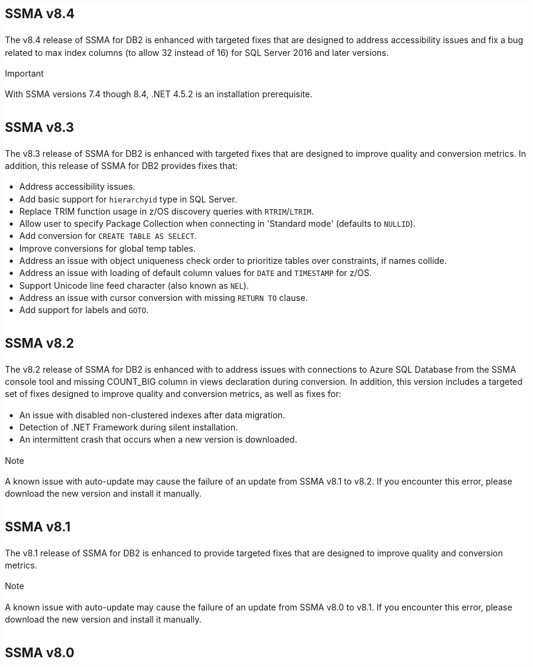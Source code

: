 ## SSMA v8.4

The v8.4 release of SSMA for DB2 is enhanced with targeted fixes that are designed to address accessibility issues and fix a bug related to max index columns (to allow 32 instead of 16) for SQL Server 2016 and later versions.

> [!IMPORTANT]  
> With SSMA versions 7.4 though 8.4, .NET 4.5.2 is an installation prerequisite.

## SSMA v8.3

The v8.3 release of SSMA for DB2 is enhanced with targeted fixes that are designed to improve quality and conversion metrics. In addition, this release of SSMA for DB2 provides fixes that:

- Address accessibility issues.
- Add basic support for `hierarchyid` type in SQL Server.
- Replace TRIM function usage in z/OS discovery queries with `RTRIM`/`LTRIM`.
- Allow user to specify Package Collection when connecting in 'Standard mode' (defaults to `NULLID`).
- Add conversion for `CREATE TABLE AS SELECT`.
- Improve conversions for global temp tables.
- Address an issue with object uniqueness check order to prioritize tables over constraints, if names collide.
- Address an issue with loading of default column values for `DATE` and `TIMESTAMP` for z/OS.
- Support Unicode line feed character (also known as `NEL`).
- Address an issue with cursor conversion with missing `RETURN TO` clause.
- Add support for labels and `GOTO`.

## SSMA v8.2

The v8.2 release of SSMA for DB2 is enhanced with to address issues with connections to Azure SQL Database from the SSMA console tool and missing COUNT_BIG column in views declaration during conversion. In addition, this version includes a targeted set of fixes designed to improve quality and conversion metrics, as well as fixes for:

- An issue with disabled non-clustered indexes after data migration.
- Detection of .NET Framework during silent installation.
- An intermittent crash that occurs when a new version is downloaded.

> [!NOTE]  
> A known issue with auto-update may cause the failure of an update from SSMA v8.1 to v8.2. If you encounter this error, please download the new version and install it manually.

## SSMA v8.1

The v8.1 release of SSMA for DB2 is enhanced to provide targeted fixes that are designed to improve quality and conversion metrics.

> [!NOTE]  
> A known issue with auto-update may cause the failure of an update from SSMA v8.0 to v8.1. If you encounter this error, please download the new version and install it manually.

## SSMA v8.0
